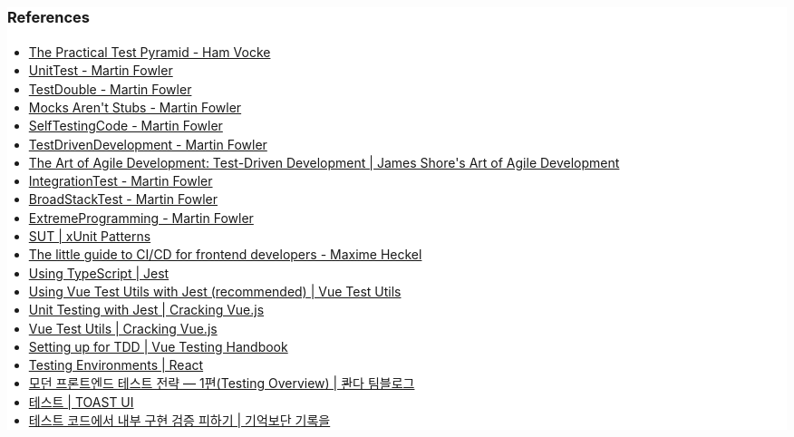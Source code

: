 ### References

- [The Practical Test Pyramid - Ham Vocke](https://martinfowler.com/articles/practical-test-pyramid.html)
- [UnitTest - Martin Fowler](https://martinfowler.com/bliki/UnitTest.html)
- [TestDouble - Martin Fowler](https://martinfowler.com/bliki/TestDouble.html)
- [Mocks Aren't Stubs - Martin Fowler](https://martinfowler.com/articles/mocksArentStubs.html)
- [SelfTestingCode - Martin Fowler](https://martinfowler.com/bliki/SelfTestingCode.html)
- [TestDrivenDevelopment - Martin Fowler](https://martinfowler.com/bliki/TestDrivenDevelopment.html)
- [The Art of Agile Development: Test-Driven Development | James Shore's Art of Agile Development](http://www.jamesshore.com/v2/books/aoad1/test_driven_development)
- [IntegrationTest - Martin Fowler](https://martinfowler.com/bliki/IntegrationTest.html)
- [BroadStackTest - Martin Fowler](https://martinfowler.com/bliki/BroadStackTest.html)
- [ExtremeProgramming - Martin Fowler](https://martinfowler.com/bliki/ExtremeProgramming.html)
- [SUT | xUnit Patterns](http://xunitpatterns.com/SUT.html)
- [The little guide to CI/CD for frontend developers - Maxime Heckel](https://blog.maximeheckel.com/posts/guide-to-cicd-for-frontend-developers/)
- [Using TypeScript | Jest](https://jestjs.io/docs/getting-started#using-typescript)
- [Using Vue Test Utils with Jest (recommended) | Vue Test Utils](https://vue-test-utils.vuejs.org/installation/#using-vue-test-utils-with-jest-recommended)
- [Unit Testing with Jest | Cracking Vue.js](https://joshua1988.github.io/vue-camp/testing/jest-testing.html#jest-%E1%84%89%E1%85%A9%E1%84%80%E1%85%A2)
- [Vue Test Utils | Cracking Vue.js](https://joshua1988.github.io/vue-camp/testing/vue-test-util.html#%E1%84%8E%E1%85%AC%E1%84%89%E1%85%B5%E1%86%AB-vue-cli-3-x-%E1%84%87%E1%85%A5%E1%84%8C%E1%85%A5%E1%86%AB-%E1%84%8B%E1%85%B5%E1%84%89%E1%85%A1%E1%86%BC-%E1%84%8B%E1%85%A6%E1%84%89%E1%85%A5-%E1%84%89%E1%85%A5%E1%86%AF%E1%84%8E%E1%85%B5-%E1%84%87%E1%85%A1%E1%86%BC%E1%84%87%E1%85%A5%E1%86%B8)
- [Setting up for TDD | Vue Testing Handbook](https://lmiller1990.github.io/vue-testing-handbook/v3/setting-up-for-tdd.html)
- [Testing Environments | React](https://reactjs.org/docs/testing-environments.html)
- [모던 프론트엔드 테스트 전략 — 1편(Testing Overview) | 콴다 팀블로그](https://blog.mathpresso.com/%EB%AA%A8%EB%8D%98-%ED%94%84%EB%A1%A0%ED%8A%B8%EC%97%94%EB%93%9C-%ED%85%8C%EC%8A%A4%ED%8A%B8-%EC%A0%84%EB%9E%B5-1%ED%8E%B8-841e87a613b2)
- [테스트 | TOAST UI](https://ui.toast.com/fe-guide/ko_TEST)
- [테스트 코드에서 내부 구현 검증 피하기 | 기억보단 기록을](https://jojoldu.tistory.com/614)
